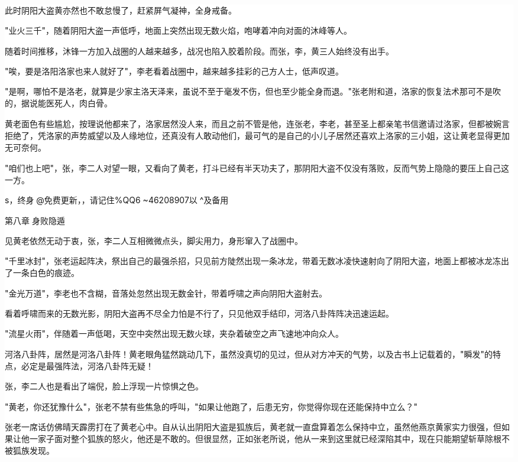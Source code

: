 

此时阴阳大盗黄亦然也不敢怠慢了，赶紧屏气凝神，全身戒备。



"业火三千"，随着阴阳大盗一声低呼，地面上突然出现无数火焰，咆哮着冲向对面的沐峰等人。



随着时间推移，沐锋一方加入战圈的人越来越多，战况也陷入胶着阶段。而张，李，黄三人始终没有出手。



"唉，要是洛阳洛家也来人就好了"，李老看着战圈中，越来越多挂彩的己方人士，低声叹道。



"是啊，哪怕不是洛老，就算是少家主洛天泽来，虽说不至于毫发不伤，但也至少能全身而退。"张老附和道，洛家的恢复法术那可不是吹的，据说能医死人，肉白骨。



黄老面色有些尴尬，按理说他都来了，洛家居然没人来，而且之前不管是他，连张老，李老，甚至圣上都亲笔书信邀请过洛家，但都被婉言拒绝了，凭洛家的声势威望以及人缘地位，还真没有人敢动他们，最可气的是自己的小儿子居然还喜欢上洛家的三小姐，这让黄老显得更加无可奈何。



"咱们也上吧"，张，李二人对望一眼，又看向了黄老，打斗已经有半天功夫了，那阴阳大盗不仅没有落败，反而气势上隐隐的要压上自己这一方。



s，终身 @免费更新，，请记住%QQ6 ~46208907以 ^及备用





第八章 身败隐遁



见黄老依然无动于衷，张，李二人互相微微点头，脚尖用力，身形窜入了战圈中。



"千里冰封"，张老运起阵决，祭出自己的最强杀招，只见前方陡然出现一条冰龙，带着无数冰凌快速射向了阴阳大盗，地面上都被冰龙冻出了一条白色的痕迹。



"金光万道"，李老也不含糊，音落处忽然出现无数金针，带着呼啸之声向阴阳大盗射去。



看着呼啸而来的无数光影，阴阳大盗再不尽全力怕是不行了，只见他双手结印，河洛八卦阵阵决迅速运起。



"流星火雨"，伴随着一声低喝，天空中突然出现无数火球，夹杂着破空之声飞速地冲向众人。



河洛八卦阵，居然是河洛八卦阵！黄老眼角猛然跳动几下，虽然没真切的见过，但从对方冲天的气势，以及古书上记载着的，"瞬发"的特点，必定是最强阵法，河洛八卦阵无疑！



张，李二人也是看出了端倪，脸上浮现一片惊惧之色。



"黄老，你还犹豫什么"，张老不禁有些焦急的呼叫，"如果让他跑了，后患无穷，你觉得你现在还能保持中立么？"



张老一席话仿佛晴天霹雳打在了黄老心中。自从认出阴阳大盗是狐族后，黄老就一直盘算着怎么保持中立，虽然他燕京黄家实力很强，但如果让他一家子面对整个狐族的怒火，他还是不敢的。但很显然，正如张老所说，他从一来到这里就已经深陷其中，现在只能期望斩草除根不被狐族发现。
